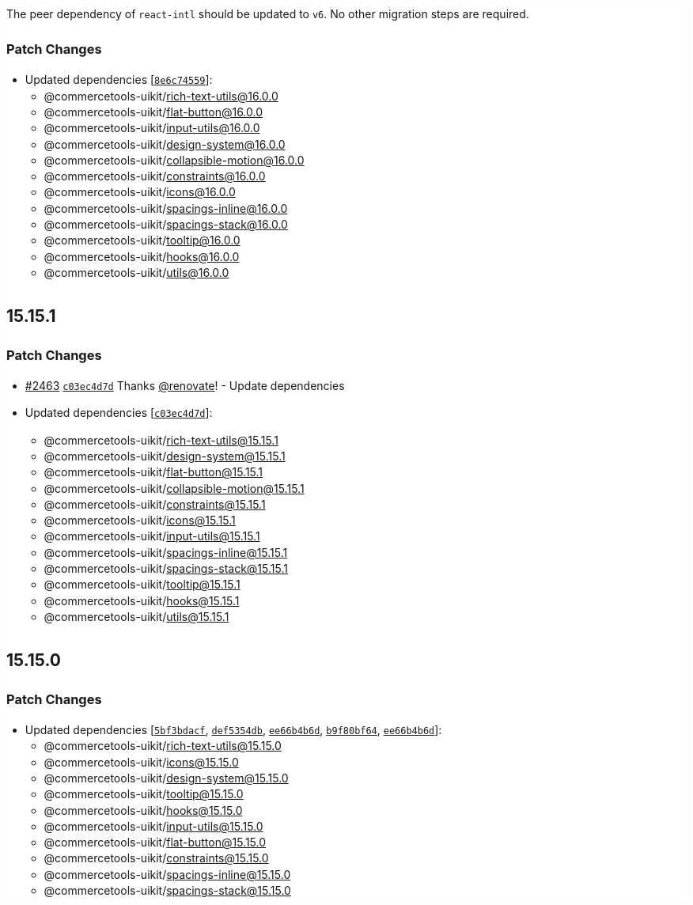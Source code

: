   The peer dependency of `react-intl` should be updated to `v6`. No other migration steps are required.

### Patch Changes

- Updated dependencies [[`8e6c74559`](https://github.com/commercetools/ui-kit/commit/8e6c745597aa0fdf761037e10fa3251797c0e30c)]:
  - @commercetools-uikit/rich-text-utils@16.0.0
  - @commercetools-uikit/flat-button@16.0.0
  - @commercetools-uikit/input-utils@16.0.0
  - @commercetools-uikit/design-system@16.0.0
  - @commercetools-uikit/collapsible-motion@16.0.0
  - @commercetools-uikit/constraints@16.0.0
  - @commercetools-uikit/icons@16.0.0
  - @commercetools-uikit/spacings-inline@16.0.0
  - @commercetools-uikit/spacings-stack@16.0.0
  - @commercetools-uikit/tooltip@16.0.0
  - @commercetools-uikit/hooks@16.0.0
  - @commercetools-uikit/utils@16.0.0

## 15.15.1

### Patch Changes

- [#2463](https://github.com/commercetools/ui-kit/pull/2463) [`c03ec4d7d`](https://github.com/commercetools/ui-kit/commit/c03ec4d7d7a927b112392069a606d8c8194046f6) Thanks [@renovate](https://github.com/apps/renovate)! - Update dependencies

- Updated dependencies [[`c03ec4d7d`](https://github.com/commercetools/ui-kit/commit/c03ec4d7d7a927b112392069a606d8c8194046f6)]:
  - @commercetools-uikit/rich-text-utils@15.15.1
  - @commercetools-uikit/design-system@15.15.1
  - @commercetools-uikit/flat-button@15.15.1
  - @commercetools-uikit/collapsible-motion@15.15.1
  - @commercetools-uikit/constraints@15.15.1
  - @commercetools-uikit/icons@15.15.1
  - @commercetools-uikit/input-utils@15.15.1
  - @commercetools-uikit/spacings-inline@15.15.1
  - @commercetools-uikit/spacings-stack@15.15.1
  - @commercetools-uikit/tooltip@15.15.1
  - @commercetools-uikit/hooks@15.15.1
  - @commercetools-uikit/utils@15.15.1

## 15.15.0

### Patch Changes

- Updated dependencies [[`5bf3bdacf`](https://github.com/commercetools/ui-kit/commit/5bf3bdacf2e8553ce965e564a805b0fe011a9612), [`def5354db`](https://github.com/commercetools/ui-kit/commit/def5354db2c351e4f035d395de44c0666f0a92d1), [`ee66b4b6d`](https://github.com/commercetools/ui-kit/commit/ee66b4b6db56b2fbef54f9196de5b66645af7d84), [`b9f80bf64`](https://github.com/commercetools/ui-kit/commit/b9f80bf64a5a483bfd93c5d8e856fcd587ced281), [`ee66b4b6d`](https://github.com/commercetools/ui-kit/commit/ee66b4b6db56b2fbef54f9196de5b66645af7d84)]:
  - @commercetools-uikit/rich-text-utils@15.15.0
  - @commercetools-uikit/icons@15.15.0
  - @commercetools-uikit/design-system@15.15.0
  - @commercetools-uikit/tooltip@15.15.0
  - @commercetools-uikit/hooks@15.15.0
  - @commercetools-uikit/input-utils@15.15.0
  - @commercetools-uikit/flat-button@15.15.0
  - @commercetools-uikit/constraints@15.15.0
  - @commercetools-uikit/spacings-inline@15.15.0
  - @commercetools-uikit/spacings-stack@15.15.0